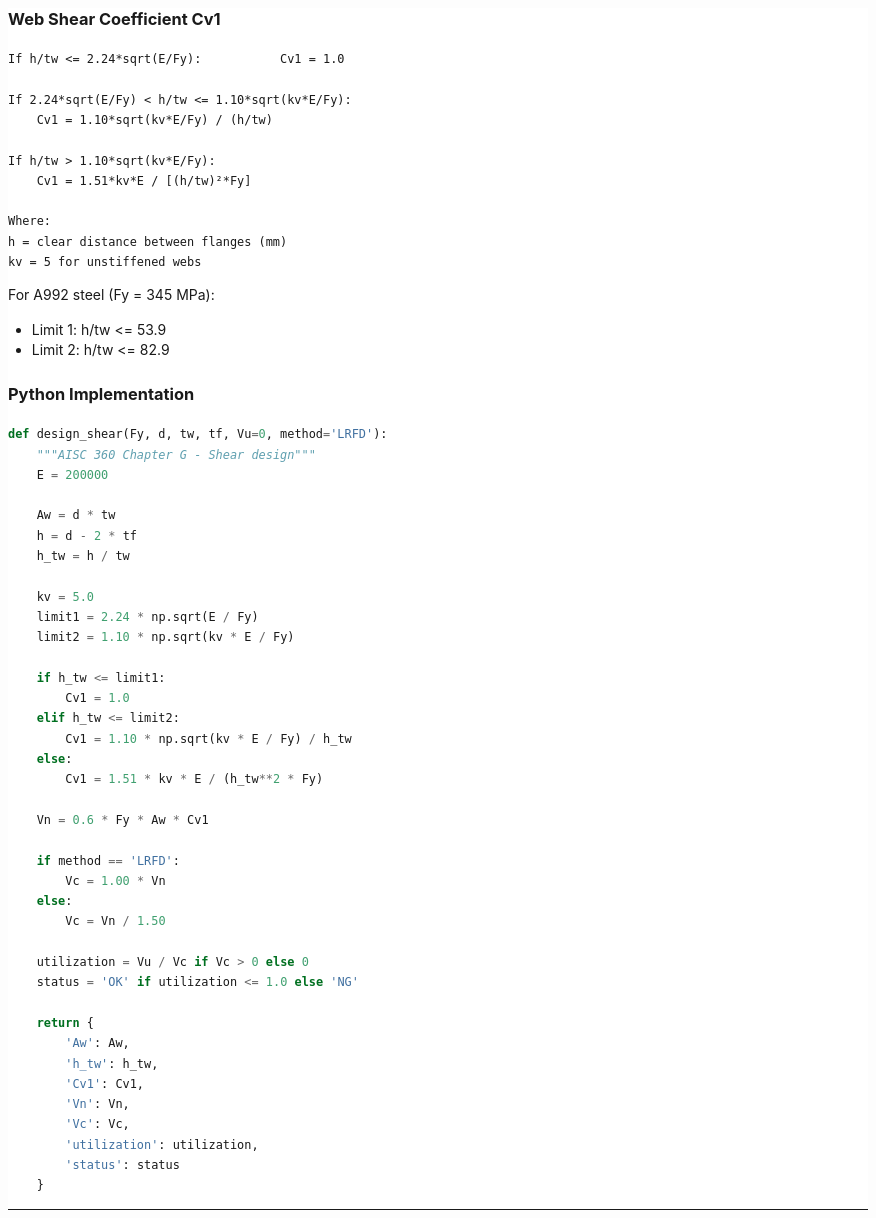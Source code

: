 ### Web Shear Coefficient Cv1

```
If h/tw <= 2.24*sqrt(E/Fy):           Cv1 = 1.0

If 2.24*sqrt(E/Fy) < h/tw <= 1.10*sqrt(kv*E/Fy):
    Cv1 = 1.10*sqrt(kv*E/Fy) / (h/tw)

If h/tw > 1.10*sqrt(kv*E/Fy):
    Cv1 = 1.51*kv*E / [(h/tw)²*Fy]

Where:
h = clear distance between flanges (mm)
kv = 5 for unstiffened webs
```

For A992 steel (Fy = 345 MPa):
- Limit 1: h/tw <= 53.9
- Limit 2: h/tw <= 82.9

### Python Implementation

```python
def design_shear(Fy, d, tw, tf, Vu=0, method='LRFD'):
    """AISC 360 Chapter G - Shear design"""
    E = 200000
    
    Aw = d * tw
    h = d - 2 * tf
    h_tw = h / tw
    
    kv = 5.0
    limit1 = 2.24 * np.sqrt(E / Fy)
    limit2 = 1.10 * np.sqrt(kv * E / Fy)
    
    if h_tw <= limit1:
        Cv1 = 1.0
    elif h_tw <= limit2:
        Cv1 = 1.10 * np.sqrt(kv * E / Fy) / h_tw
    else:
        Cv1 = 1.51 * kv * E / (h_tw**2 * Fy)
    
    Vn = 0.6 * Fy * Aw * Cv1
    
    if method == 'LRFD':
        Vc = 1.00 * Vn
    else:
        Vc = Vn / 1.50
    
    utilization = Vu / Vc if Vc > 0 else 0
    status = 'OK' if utilization <= 1.0 else 'NG'
    
    return {
        'Aw': Aw,
        'h_tw': h_tw,
        'Cv1': Cv1,
        'Vn': Vn,
        'Vc': Vc,
        'utilization': utilization,
        'status': status
    }
```

---